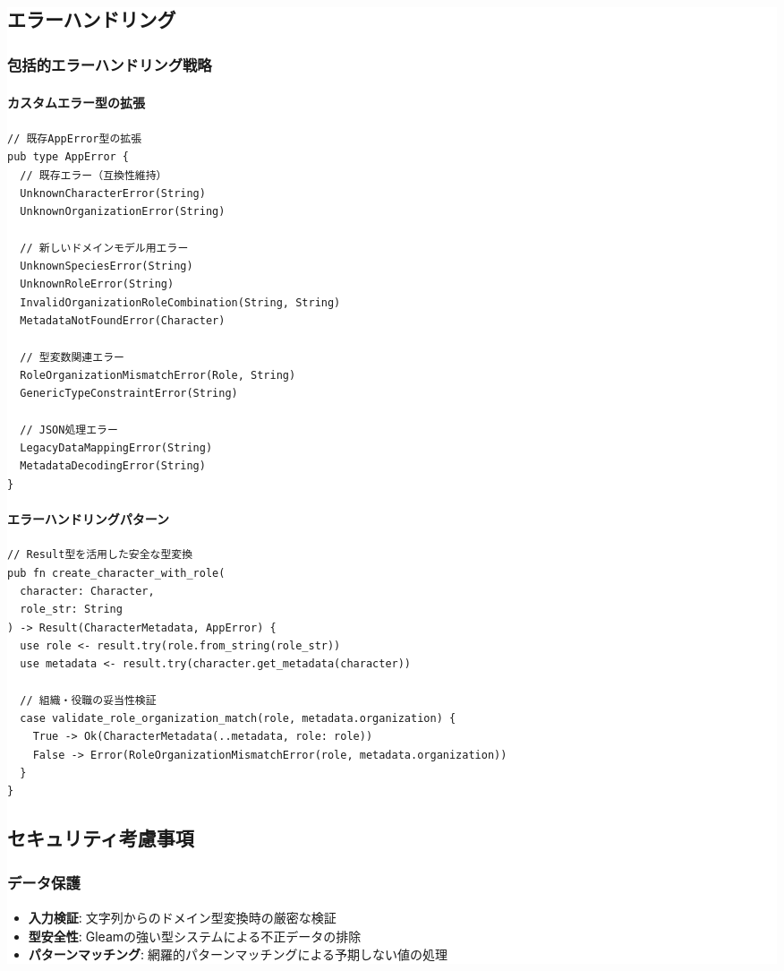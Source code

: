 ## エラーハンドリング

### 包括的エラーハンドリング戦略

#### カスタムエラー型の拡張
```gleam
// 既存AppError型の拡張
pub type AppError {
  // 既存エラー（互換性維持）
  UnknownCharacterError(String)
  UnknownOrganizationError(String)

  // 新しいドメインモデル用エラー
  UnknownSpeciesError(String)
  UnknownRoleError(String)
  InvalidOrganizationRoleCombination(String, String)
  MetadataNotFoundError(Character)

  // 型変数関連エラー
  RoleOrganizationMismatchError(Role, String)
  GenericTypeConstraintError(String)

  // JSON処理エラー
  LegacyDataMappingError(String)
  MetadataDecodingError(String)
}
```

#### エラーハンドリングパターン
```gleam
// Result型を活用した安全な型変換
pub fn create_character_with_role(
  character: Character,
  role_str: String
) -> Result(CharacterMetadata, AppError) {
  use role <- result.try(role.from_string(role_str))
  use metadata <- result.try(character.get_metadata(character))

  // 組織・役職の妥当性検証
  case validate_role_organization_match(role, metadata.organization) {
    True -> Ok(CharacterMetadata(..metadata, role: role))
    False -> Error(RoleOrganizationMismatchError(role, metadata.organization))
  }
}
```

## セキュリティ考慮事項

### データ保護
- **入力検証**: 文字列からのドメイン型変換時の厳密な検証
- **型安全性**: Gleamの強い型システムによる不正データの排除
- **パターンマッチング**: 網羅的パターンマッチングによる予期しない値の処理

